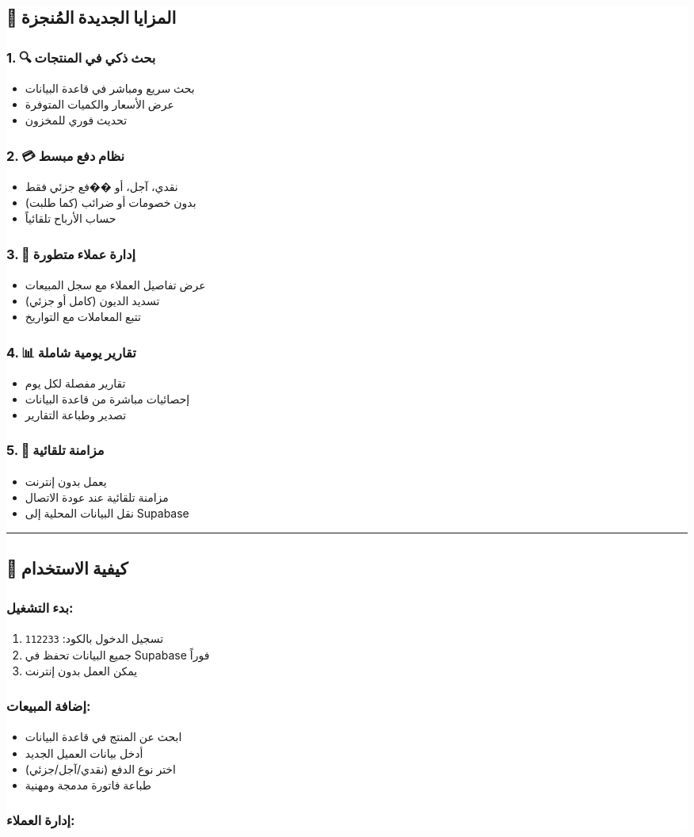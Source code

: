 
## 🎯 المزايا الجديدة المُنجزة

### 1. **🔍 بحث ذكي في المنتجات**

- بحث سريع ومباشر في قاعدة البيانات
- عرض الأسعار والكميات المتوفرة
- تحديث فوري للمخزون

### 2. **💳 نظام دفع مبسط**

- نقدي، آجل، أو ��فع جزئي فقط
- بدون خصومات أو ضرائب (كما طلبت)
- حساب الأرباح تلقائياً

### 3. **👥 إدارة عملاء متطورة**

- عرض تفاصيل العملاء مع سجل المبيعات
- تسديد الديون (كامل أو جزئي)
- تتبع المعاملات مع التواريخ

### 4. **📊 تقارير يومية شاملة**

- تقارير مفصلة لكل يوم
- إحصائيات مباشرة من قاعدة البيانات
- تصدير وطباعة التقارير

### 5. **🔄 مزامنة تلقائية**

- يعمل بدون إنترنت
- مزامنة تلقائية عند عودة الاتصال
- نقل البيانات المحلية إلى Supabase

---

## 📱 كيفية الاستخدام

### بدء التشغيل:

1. تسجيل الدخول بالكود: `112233`
2. جميع البيانات تحفظ في Supabase فوراً
3. يمكن العمل بدون إنترنت

### إضافة المبيعات:

- ابحث عن المنتج في قاعدة البيانات
- أدخل بيانات العميل الجديد
- اختر نوع الدفع (نقدي/آجل/جزئي)
- طباعة فاتورة مدمجة ومهنية

### إدارة العملاء:
